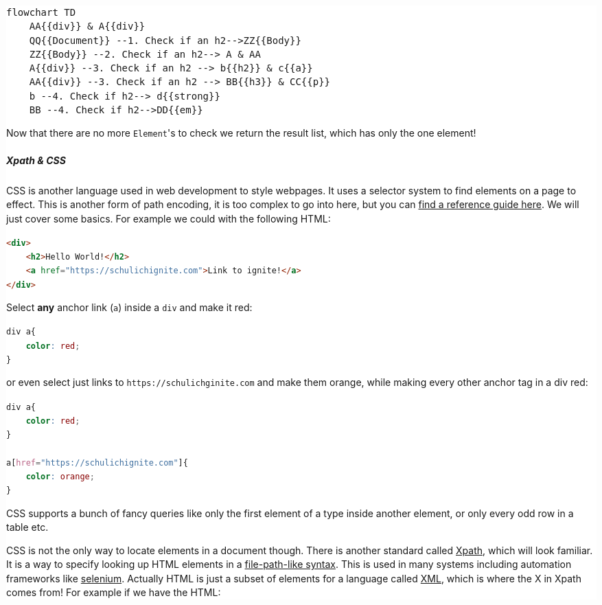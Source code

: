 <pre class="mermaid">
flowchart TD
    AA{{div}} & A{{div}}
    QQ{{Document}} --1. Check if an h2-->ZZ{{Body}}
    ZZ{{Body}} --2. Check if an h2--> A & AA
    A{{div}} --3. Check if an h2 --> b{{h2}} & c{{a}}
    AA{{div}} --3. Check if an h2 --> BB{{h3}} & CC{{p}}
    b --4. Check if h2--> d{{strong}}
    BB --4. Check if h2-->DD{{em}}
</pre>

Now that there are no more `Element`'s to check we return the result list, which has only the one element!

##### Xpath & CSS

CSS is another language used in web development to style webpages. It uses a selector system to find elements on a page to effect. This is another form of path encoding, it is too complex to go into here, but you can [find a reference guide here](https://www.w3schools.com/cssref/css_selectors.php). We will just cover some basics. For example we could with the following HTML:

```html
<div>
    <h2>Hello World!</h2>
    <a href="https://schulichignite.com">Link to ignite!</a>
</div>
```

Select **any** anchor link (`a`) inside a `div` and make it red:

```css
div a{
    color: red;
}
```

or even select just links to `https://schulichginite.com` and make them orange, while making every other anchor tag in a div red:

```css
div a{
    color: red;
}

a[href="https://schulichignite.com"]{
    color: orange;
}
```
CSS supports a bunch of fancy queries like only the first element of a type inside another element, or only every odd row in a table etc.

CSS is not the only way to locate elements in a document though. There is another standard called [Xpath](https://www.w3schools.com/xml/xpath_intro.asp), which will look familiar. It is a way to specify looking up HTML elements in a [file-path-like syntax](https://www.w3schools.com/xml/xpath_syntax.asp). This is used in many systems including automation frameworks like [selenium](https://www.selenium.dev/). Actually HTML is just a subset of elements for a language called [XML](https://www.w3schools.com/xml/xml_whatis.asp), which is where the X in Xpath comes from! For example if we have the HTML:

